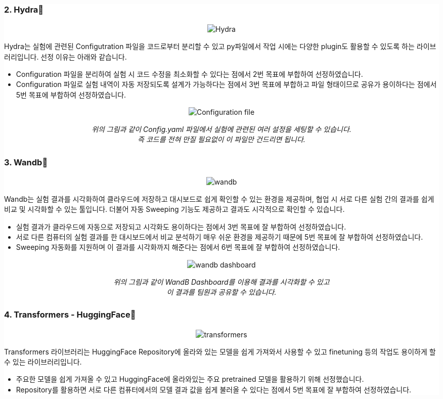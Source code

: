 ### 2. Hydra📌

<p align="center">
<img width="600" alt="Hydra" src="https://github.com/KDT-AiVENGERS/AIInfra/assets/60493070/67f9b795-ba76-4bc3-b29f-2a228264e2da">
</p>

Hydra는 실험에 관련된 Configutration 파일을 코드로부터 분리할 수 있고 py파일에서 작업 시에는 다양한 plugin도 활용할 수 있도록 하는 라이브러리입니다. 선정 이유는 아래와 같습니다.

- Configuration 파일을 분리하여 실험 시 코드 수정을 최소화할 수 있다는 점에서 2번 목표에 부합하여 선정하였습니다.
- Configuration 파일로 실험 내역이 자동 저장되도록 설계가 가능하다는 점에서 3번 목표에 부합하고 파일 형태이므로 공유가 용이하다는 점에서 5번 목표에 부합하여 선정하였습니다.
<p align="center">
<img width="678" alt="Configuration file" src="https://github.com/KDT-AiVENGERS/AIInfra/assets/60493070/d93206d5-b5be-4e72-b8c4-67514b9bf7b6">
</p>
<p align="center"><i>
위의 그림과 같이 Config.yaml 파일에서 실험에 관련된 여러 설정을 세팅할 수 있습니다. <br /> 즉 코드를 전혀 만질 필요없이 이 파일만 건드리면 됩니다.
</i>
</p>

### 3. Wandb📌

<p align="center">
<img width="600" alt="wandb" src="https://github.com/KDT-AiVENGERS/AIInfra/assets/60493070/485a40a0-90de-4a93-8c99-366a3679a945">
</p>

Wandb는 실험 결과를 시각화하여 클라우드에 저장하고 대시보드로 쉽게 확인할 수 있는 환경을 제공하며, 협업 시 서로 다른 실험 간의 결과를 쉽게 비교 및 시각화할 수 있는 툴입니다. 더불어 자동 Sweeping 기능도 제공하고 결과도 시각적으로 확인할 수 있습니다.

- 실험 결과가 클라우드에 자동으로 저장되고 시각화도 용이하다는 점에서 3번 목표에 잘 부합하여 선정하였습니다.
- 서로 다른 컴퓨터의 실험 결과를 한 대시보드에서 비교 분석하기 매우 쉬운 환경을 제공하기 때문에 5번 목표에 잘 부합하여 선정하였습니다.
- Sweeping 자동화를 지원하며 이 결과를 시각화까지 해준다는 점에서 6번 목표에 잘 부합하여 선정하였습니다.

<p align="center">
<img width="1725" alt="wandb dashboard" src="https://github.com/KDT-AiVENGERS/AIInfra/assets/60493070/38aa9f44-2e81-4820-8a33-082223438e54">

<p align="center"><i>
위의 그림과 같이 WandB Dashboard를 이용해 결과를 시각화할 수 있고 <br />이 결과를 팀원과 공유할 수 있습니다.</i>
</p>

### 4. Transformers - HuggingFace📌

<p align="center">
<img width="600" alt="transformers" src="https://github.com/KDT-AiVENGERS/AIInfra/assets/60493070/88bc9608-3a31-4aa2-8e54-de73ddcffd03">
</p>

Transformers 라이브러리는 HuggingFace Repository에 올라와 있는 모델을 쉽게 가져와서 사용할 수 있고 finetuning 등의 작업도 용이하게 할 수 있는 라이브러리입니다.

- 주요한 모델을 쉽게 가져올 수 있고 HuggingFace에 올라와있는 주요 pretrained 모델을 활용하기 위해 선정했습니다.
- Repository를 활용하면 서로 다른 컴퓨터에서의 모델 결과 값을 쉽게 불러올 수 있다는 점에서 5번 목표에 잘 부합하여 선정하였습니다.
